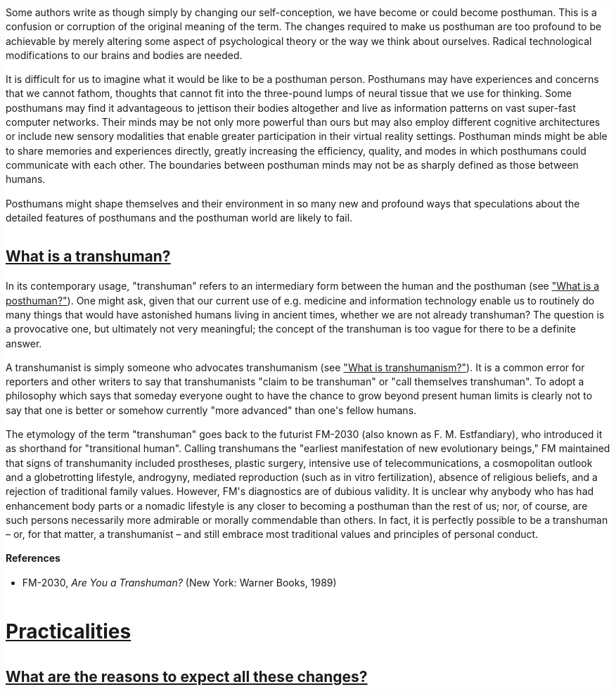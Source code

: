 Some authors write as though simply by changing our self-conception, we have become or could become posthuman. This is a confusion or corruption of the original meaning of the term. The changes required to make us posthuman are too profound to be achievable by merely altering some aspect of psychological theory or the way we think about ourselves. Radical technological modifications to our brains and bodies are needed.

It is difficult for us to imagine what it would be like to be a posthuman person. Posthumans may have experiences and concerns that we cannot fathom, thoughts that cannot fit into the three-pound lumps of neural tissue that we use for thinking. Some posthumans may find it advantageous to jettison their bodies altogether and live as information patterns on vast super-fast computer networks. Their minds may be not only more powerful than ours but may also employ different cognitive architectures or include new sensory modalities that enable greater participation in their virtual reality settings. Posthuman minds might be able to share memories and experiences directly, greatly increasing the efficiency, quality, and modes in which posthumans could communicate with each other. The boundaries between posthuman minds may not be as sharply defined as those between humans.

Posthumans might shape themselves and their environment in so many new and profound ways that speculations about the detailed features of posthumans and the posthuman world are likely to fail.

## [What is a transhuman?](#what-is-a-transhuman)

In its contemporary usage, "transhuman" refers to an intermediary form between the human and the posthuman (see ["What is a posthuman?"](#what-is-a-posthuman)). One might ask, given that our current use of e.g. medicine and information technology enable us to routinely do many things that would have astonished humans living in ancient times, whether we are not already transhuman? The question is a provocative one, but ultimately not very meaningful; the concept of the transhuman is too vague for there to be a definite answer.

A transhumanist is simply someone who advocates transhumanism (see ["What is transhumanism?"](#what-is-transhumanism)). It is a common error for reporters and other writers to say that transhumanists "claim to be transhuman" or "call themselves transhuman". To adopt a philosophy which says that someday everyone ought to have the chance to grow beyond present human limits is clearly not to say that one is better or somehow currently "more advanced" than one's fellow humans.

The etymology of the term "transhuman" goes back to the futurist FM-2030 (also known as F. M. Estfandiary), who introduced it as shorthand for "transitional human". Calling transhumans the "earliest manifestation of new evolutionary beings," FM maintained that signs of transhumanity included prostheses, plastic surgery, intensive use of tele­communications, a cosmopolitan outlook and a globetrotting lifestyle, androgyny, mediated reproduction (such as in vitro fertilization), absence of religious beliefs, and a rejection of traditional family values. However, FM's diagnostics are of dubious validity. It is unclear why anybody who has had enhancement body parts or a nomadic lifestyle is any closer to becoming a posthuman than the rest of us; nor, of course, are such persons necessarily more admirable or morally commendable than others. In fact, it is perfectly possible to be a transhuman – or, for that matter, a transhumanist – and still embrace most traditional values and principles of personal conduct.

**References**

- FM-2030, _Are You a Transhuman?_ (New York: Warner Books, 1989)

# [Practicalities](#practicalities)

## [What are the reasons to expect all these changes?](#what-are-the-reasons-to-expect-all-these-changes)
